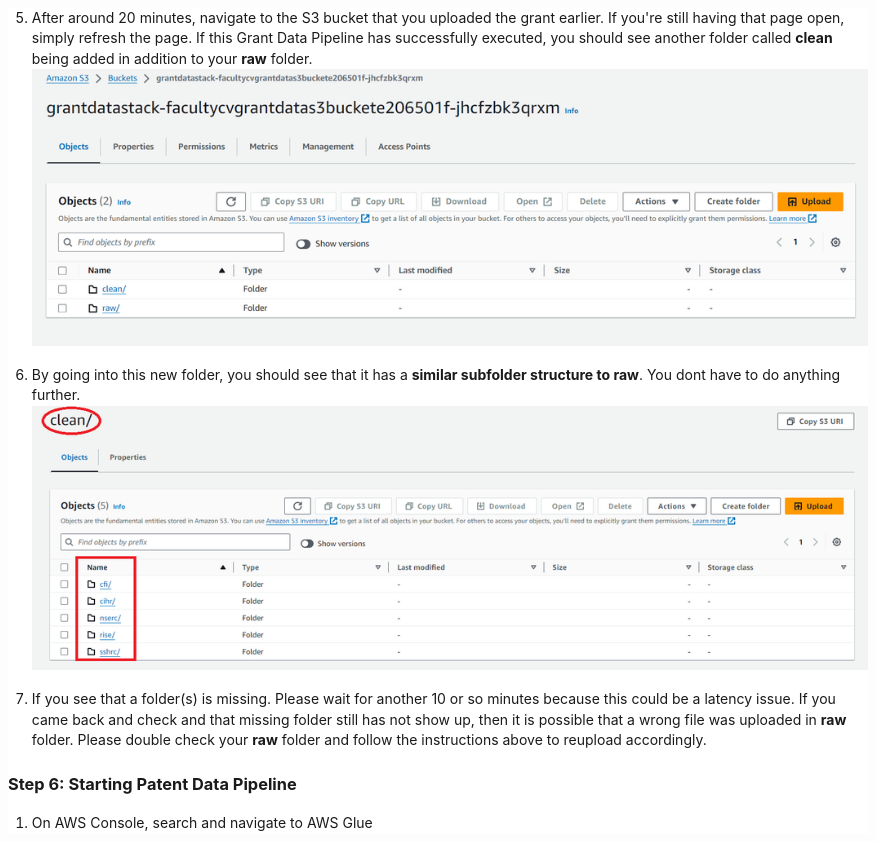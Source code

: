 5.  After around 20 minutes, navigate to the S3 bucket that you uploaded the grant earlier. If you're still having that page open, simply refresh the page. If this Grant Data Pipeline has successfully executed, you should see another folder called **clean** being added in addition to your **raw** folder.
   ![alt text](images/grant-data-folders.png)

6.  By going into this new folder, you should see that it has a **similar subfolder structure to raw**. You dont have to do anything further.
   ![alt text](images/grant-data-s3-bucket-clean.png)

7.  If you see that a folder(s) is missing. Please wait for another 10 or so minutes because this could be a latency issue. If you came back and check and that missing folder still has not show up, then it is possible that a wrong file was uploaded in **raw** folder. Please double check your **raw** folder and follow the instructions above to reupload accordingly.

### Step 6: Starting Patent Data Pipeline

1. On AWS Console, search and navigate to AWS Glue